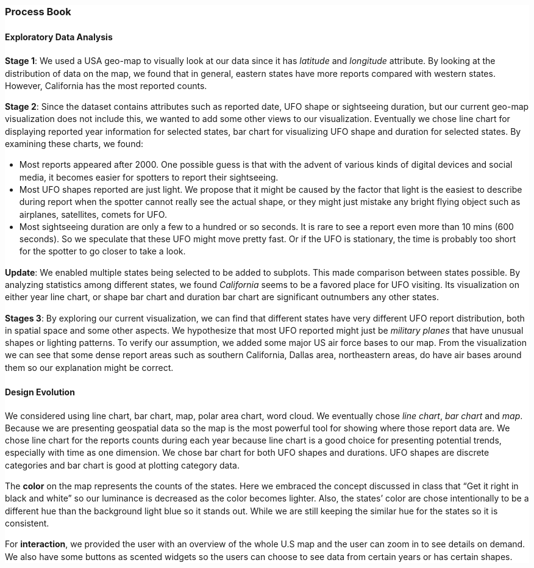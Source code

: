 ### Process Book

#### Exploratory Data Analysis


**Stage 1**: We used a USA geo-map to visually look at our data since it has *latitude* and *longitude* attribute. By looking at the distribution of data on the map, we found that in general, eastern states have more reports compared with western states. However, California has the most reported counts.

**Stage 2**: Since the dataset contains attributes such as reported date, UFO shape or sightseeing duration, but our current geo-map visualization does not include this, we wanted to add some other views to our visualization. Eventually we chose line chart for displaying reported year information for selected states, bar chart for visualizing UFO shape and duration for selected states. By examining these charts, we found: 

- Most reports appeared after 2000. One possible guess is that with the advent of various kinds of digital devices and social media, it becomes easier for spotters to report their sightseeing. 
- Most UFO shapes reported are just light. We propose that it might be caused by the factor that light is the easiest to describe during report when the spotter cannot really see the actual shape, or they might just mistake any bright flying object such as airplanes, satellites, comets for UFO. 
- Most sightseeing duration are only a few to a hundred or so seconds. It is rare to see a report even more than 10 mins (600 seconds). So we speculate that these UFO might move pretty fast. Or if the UFO is stationary, the time is probably too short for the spotter to go closer to take a look. 

**Update**: We enabled multiple states being selected to be added to subplots. This made comparison between states possible. By analyzing statistics among different states, we found *California* seems to be a favored place for UFO visiting. Its visualization on either year line chart, or shape bar chart and duration bar chart are significant outnumbers any other states.

**Stages 3**: By exploring our current visualization, we can find that different states have very different UFO report distribution, both in spatial space and some other aspects. We hypothesize that most UFO reported might just be *military planes* that have unusual shapes or lighting patterns. To verify our assumption, we added some major US air force bases to our map. From the visualization we can see that some dense report areas such as southern California, Dallas area, northeastern areas, do have air bases around them so our explanation might be correct.

#### Design Evolution

We considered using line chart, bar chart, map, polar area chart, word cloud. We eventually chose *line chart*, *bar chart* and *map*. Because we are presenting geospatial data so the map is the most powerful tool for showing where those report data are. We chose line chart for the reports counts during each year because line chart is a good choice for presenting potential trends, especially with time as one dimension. We chose bar chart for both UFO shapes and durations. UFO shapes are discrete categories and bar chart is good at plotting category data. 

The **color** on the map represents the counts of the states. Here we embraced the concept discussed in class that “Get it right in black and white” so our luminance is decreased as the color becomes lighter. Also, the states’ color are chose intentionally to be a different hue than the background light blue so it stands out. While we are still keeping the similar hue for the states so it is consistent. 

For **interaction**, we provided the user with an overview of the whole U.S map and the user can zoom in to see details on demand. We also have some buttons as scented widgets so the users can choose to see data from certain years or has certain shapes.
